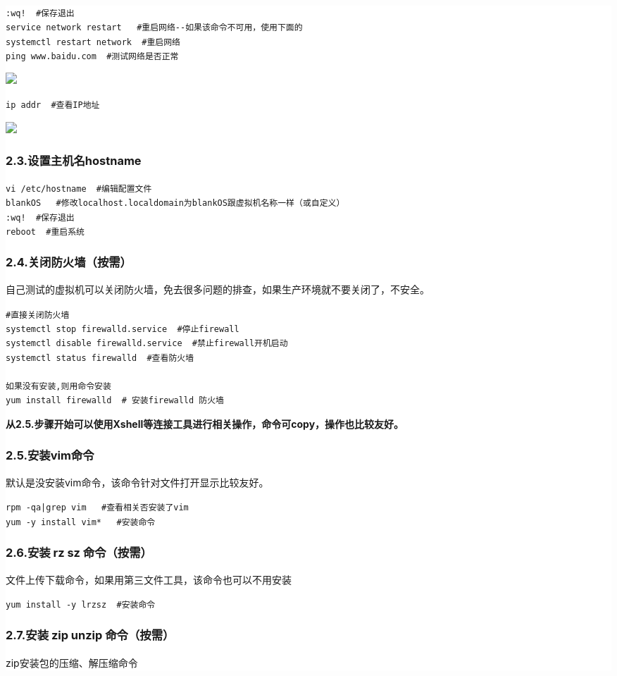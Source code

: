     
    :wq!  #保存退出
    service network restart   #重启网络--如果该命令不可用，使用下面的
    systemctl restart network  #重启网络
    ping www.baidu.com  #测试网络是否正常
    
    

![](https://img2023.cnblogs.com/blog/338385/202212/338385-20221208233916437-1672477643.png)

    ip addr  #查看IP地址
    

![](https://img2023.cnblogs.com/blog/338385/202212/338385-20221208233924949-2139785141.png)

### 2.3.设置主机名hostname

    vi /etc/hostname  #编辑配置文件
    blankOS   #修改localhost.localdomain为blankOS跟虚拟机名称一样（或自定义）
    :wq!  #保存退出
    reboot  #重启系统
    
    

### 2.4.关闭防火墙（按需）

自己测试的虚拟机可以关闭防火墙，免去很多问题的排查，如果生产环境就不要关闭了，不安全。

    #直接关闭防火墙
    systemctl stop firewalld.service  #停止firewall
    systemctl disable firewalld.service  #禁止firewall开机启动
    systemctl status firewalld  #查看防火墙
    
    如果没有安装,则用命令安装
    yum install firewalld  # 安装firewalld 防火墙
    
    

**从2.5.步骤开始可以使用Xshell等连接工具进行相关操作，命令可copy，操作也比较友好。**

### 2.5.安装vim命令

默认是没安装vim命令，该命令针对文件打开显示比较友好。

    rpm -qa|grep vim   #查看相关否安装了vim
    yum -y install vim*   #安装命令
    
    

### 2.6.安装 rz sz 命令（按需）

文件上传下载命令，如果用第三文件工具，该命令也可以不用安装

    yum install -y lrzsz  #安装命令
    

### 2.7.安装 zip unzip 命令（按需）

zip安装包的压缩、解压缩命令

